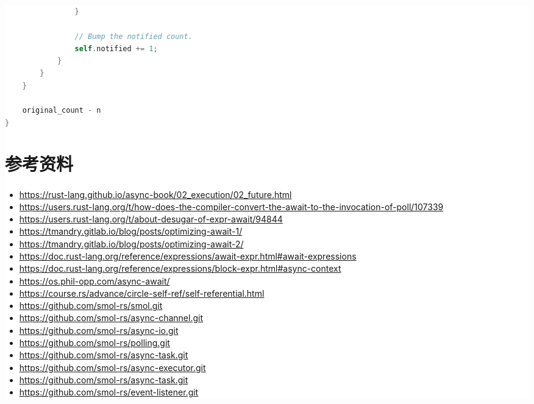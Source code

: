 ```rust
                }

                // Bump the notified count.
                self.notified += 1;
            }
        }
    }

    original_count - n
}
```

# 参考资料

* https://rust-lang.github.io/async-book/02_execution/02_future.html
* https://users.rust-lang.org/t/how-does-the-compiler-convert-the-await-to-the-invocation-of-poll/107339
* https://users.rust-lang.org/t/about-desugar-of-expr-await/94844
* https://tmandry.gitlab.io/blog/posts/optimizing-await-1/
* https://tmandry.gitlab.io/blog/posts/optimizing-await-2/
* https://doc.rust-lang.org/reference/expressions/await-expr.html#await-expressions
* https://doc.rust-lang.org/reference/expressions/block-expr.html#async-context
* https://os.phil-opp.com/async-await/
* https://course.rs/advance/circle-self-ref/self-referential.html
* https://github.com/smol-rs/smol.git
* https://github.com/smol-rs/async-channel.git
* https://github.com/smol-rs/async-io.git
* https://github.com/smol-rs/polling.git
* https://github.com/smol-rs/async-task.git
* https://github.com/smol-rs/async-executor.git
* https://github.com/smol-rs/async-task.git
* https://github.com/smol-rs/event-listener.git
